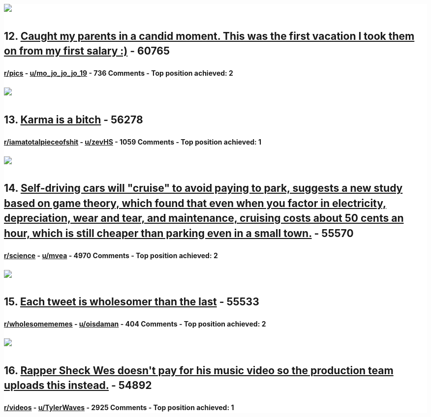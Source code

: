 <a href="https://v.redd.it/4fauduc1ovd21"><img src="https://b.thumbs.redditmedia.com/CGqspIjOP011TeyhrhtOgy9bAAZY3SAoD899BbNwrTY.jpg"></img></a>

## 12. [Caught my parents in a candid moment. This was the first vacation I took them on from my first salary :)](http://reddit.com/r/pics/comments/am0tux/caught_my_parents_in_a_candid_moment_this_was_the/) - 60765
#### [r/pics](http://reddit.com/r/pics) - [u/mo_jo_jo_jo_19](http://reddit.com/u/mo_jo_jo_jo_19) - 736 Comments - Top position achieved: 2

<a href="https://i.redd.it/8914zhchsxd21.jpg"><img src="https://a.thumbs.redditmedia.com/0hfsOCjN3eifzdcz8GySumJE1R_R73gYmkWKQ3PWhE0.jpg"></img></a>

## 13. [Karma is a bitch](http://reddit.com/r/iamatotalpieceofshit/comments/am3szf/karma_is_a_bitch/) - 56278
#### [r/iamatotalpieceofshit](http://reddit.com/r/iamatotalpieceofshit) - [u/zevHS](http://reddit.com/u/zevHS) - 1059 Comments - Top position achieved: 1

<a href="https://i.redd.it/56qeqt2rhzd21.jpg"><img src="https://b.thumbs.redditmedia.com/nMCYF3kdbQIjy9dHlCFrgWP_HSgUf01FL3vfiNwSnKs.jpg"></img></a>

## 14. [Self-driving cars will "cruise" to avoid paying to park, suggests a new study based on game theory, which found that even when you factor in electricity, depreciation, wear and tear, and maintenance, cruising costs about 50 cents an hour, which is still cheaper than parking even in a small town.](http://reddit.com/r/science/comments/am2056/selfdriving_cars_will_cruise_to_avoid_paying_to/) - 55570
#### [r/science](http://reddit.com/r/science) - [u/mvea](http://reddit.com/u/mvea) - 4970 Comments - Top position achieved: 2

<a href="https://news.ucsc.edu/2019/01/millardball-vehicles.html"><img src="https://b.thumbs.redditmedia.com/0xFPkikO55wG7xINyiWpcO2_zkg7easpWL4N7rTsPQQ.jpg"></img></a>

## 15. [Each tweet is wholesomer than the last](http://reddit.com/r/wholesomememes/comments/am5ll5/each_tweet_is_wholesomer_than_the_last/) - 55533
#### [r/wholesomememes](http://reddit.com/r/wholesomememes) - [u/oisdaman](http://reddit.com/u/oisdaman) - 404 Comments - Top position achieved: 2

<a href="https://i.redd.it/xfk3psbfa0e21.jpg"><img src="https://b.thumbs.redditmedia.com/Qws24hbf_BE3mBP3V40eZl4BQ3GAAAlazQrdqbnvh8w.jpg"></img></a>

## 16. [Rapper Sheck Wes doesn't pay for his music video so the production team uploads this instead.](http://reddit.com/r/videos/comments/am00qd/rapper_sheck_wes_doesnt_pay_for_his_music_video/) - 54892
#### [r/videos](http://reddit.com/r/videos) - [u/TylerWaves](http://reddit.com/u/TylerWaves) - 2925 Comments - Top position achieved: 1
